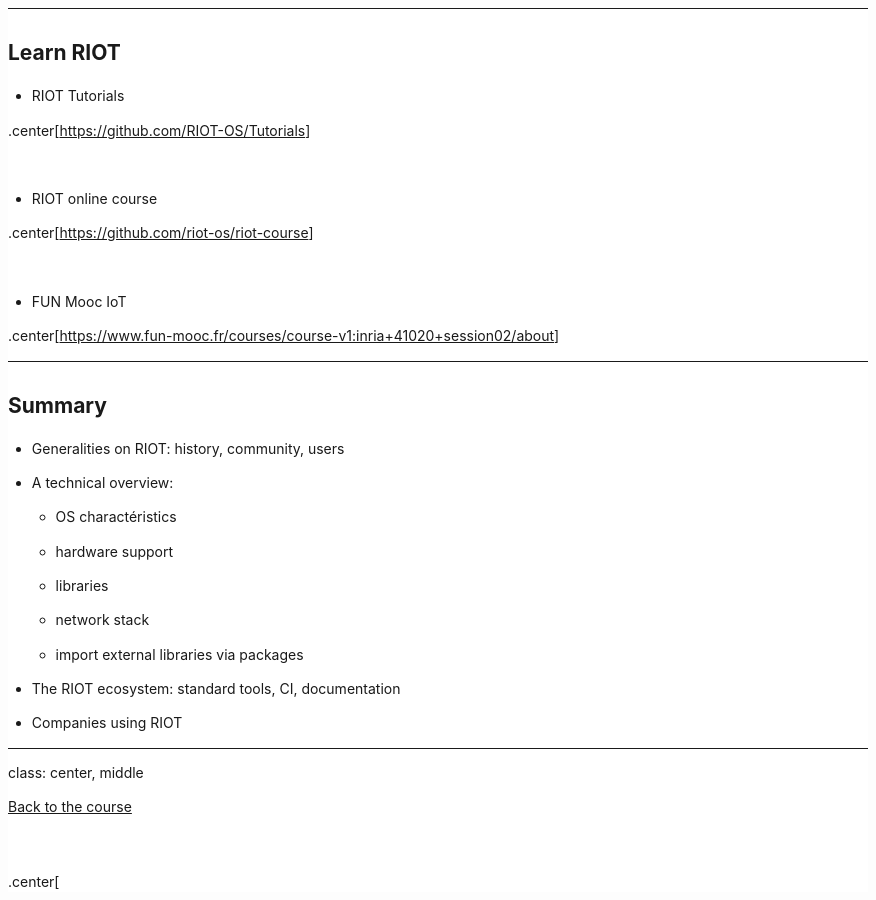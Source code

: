 
---

## Learn RIOT

- RIOT Tutorials

.center[<a href="https://github.com/RIOT-OS/Tutorials">https://github.com/RIOT-OS/Tutorials</a>]

<br>

- RIOT online course

.center[<a href="https://github.com/riot-os/riot-course">https://github.com/riot-os/riot-course</a>]

<br>

- FUN Mooc IoT

.center[<a href="https://www.fun-mooc.fr/courses/course-v1:inria+41020+session02/about">https://www.fun-mooc.fr/courses/course-v1:inria+41020+session02/about</a>]


---

## Summary

- Generalities on RIOT: history, community, users

- A technical overview:

  - OS charactéristics

  - hardware support

  - libraries

  - network stack

  - import external libraries via packages

- The RIOT ecosystem: standard tools, CI, documentation

- Companies using RIOT


---

class: center, middle

[Back to the course](https://github.com/riot-os/riot-course#content-of-the-course)

<br>
<br>
.center[